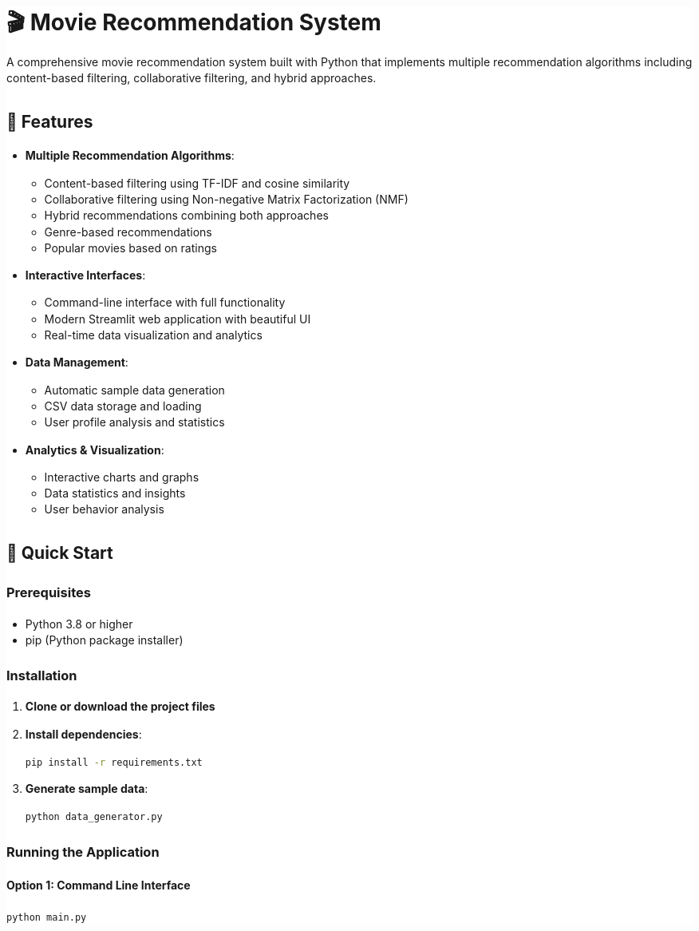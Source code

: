 # 🎬 Movie Recommendation System

A comprehensive movie recommendation system built with Python that implements multiple recommendation algorithms including content-based filtering, collaborative filtering, and hybrid approaches.

## 🌟 Features

- **Multiple Recommendation Algorithms**:
  - Content-based filtering using TF-IDF and cosine similarity
  - Collaborative filtering using Non-negative Matrix Factorization (NMF)
  - Hybrid recommendations combining both approaches
  - Genre-based recommendations
  - Popular movies based on ratings

- **Interactive Interfaces**:
  - Command-line interface with full functionality
  - Modern Streamlit web application with beautiful UI
  - Real-time data visualization and analytics

- **Data Management**:
  - Automatic sample data generation
  - CSV data storage and loading
  - User profile analysis and statistics

- **Analytics & Visualization**:
  - Interactive charts and graphs
  - Data statistics and insights
  - User behavior analysis

## 🚀 Quick Start

### Prerequisites

- Python 3.8 or higher
- pip (Python package installer)

### Installation

1. **Clone or download the project files**

2. **Install dependencies**:
   ```bash
   pip install -r requirements.txt
   ```

3. **Generate sample data**:
   ```bash
   python data_generator.py
   ```

### Running the Application

#### Option 1: Command Line Interface
```bash
python main.py
```
